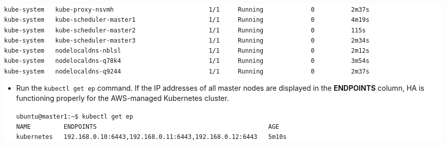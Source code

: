   ```
  kube-system   kube-proxy-nsvmh                          1/1     Running             0          2m37s
  kube-system   kube-scheduler-master1                    1/1     Running             0          4m19s
  kube-system   kube-scheduler-master2                    1/1     Running             0          115s
  kube-system   kube-scheduler-master3                    1/1     Running             0          2m34s
  kube-system   nodelocaldns-nblsl                        1/1     Running             0          2m12s
  kube-system   nodelocaldns-q78k4                        1/1     Running             0          3m54s
  kube-system   nodelocaldns-q9244                        1/1     Running             0          2m37s
  ```

* Run the `kubectl get ep` command. If the IP addresses of all master nodes are displayed in the **ENDPOINTS** column, HA is functioning properly for the AWS-managed Kubernetes cluster.

  ```
  ubuntu@master1:~$ kubectl get ep
  NAME         ENDPOINTS                                               AGE
  kubernetes   192.168.0.10:6443,192.168.0.11:6443,192.168.0.12:6443   5m10s
  ```

  